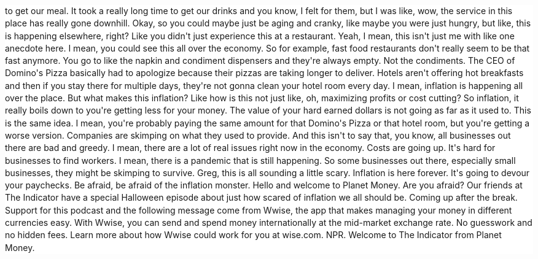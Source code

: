 to get our meal.
It took a really long time to get our drinks
and you know, I felt for them,
but I was like, wow, the service in this place
has really gone downhill.
Okay, so you could maybe just be aging
and cranky, like maybe you were just hungry,
but like, this is happening elsewhere, right?
Like you didn't just experience this at a restaurant.
Yeah, I mean, this isn't just me
with like one anecdote here.
I mean, you could see this all over the economy.
So for example, fast food restaurants
don't really seem to be that fast anymore.
You go to like the napkin and condiment dispensers
and they're always empty.
Not the condiments.
The CEO of Domino's Pizza basically had to apologize
because their pizzas are taking longer to deliver.
Hotels aren't offering hot breakfasts
and then if you stay there for multiple days,
they're not gonna clean your hotel room every day.
I mean, inflation is happening all over the place.
But what makes this inflation?
Like how is this not just like,
oh, maximizing profits or cost cutting?
So inflation, it really boils down to
you're getting less for your money.
The value of your hard earned dollars
is not going as far as it used to.
This is the same idea.
I mean, you're probably paying the same amount
for that Domino's Pizza or that hotel room,
but you're getting a worse version.
Companies are skimping on what they used to provide.
And this isn't to say that, you know,
all businesses out there are bad and greedy.
I mean, there are a lot of real issues
right now in the economy.
Costs are going up.
It's hard for businesses to find workers.
I mean, there is a pandemic that is still happening.
So some businesses out there, especially small businesses,
they might be skimping to survive.
Greg, this is all sounding a little scary.
Inflation is here forever.
It's going to devour your paychecks.
Be afraid, be afraid of the inflation monster.
Hello and welcome to Planet Money.
Are you afraid?
Our friends at The Indicator have a special
Halloween episode about just how scared of inflation
we all should be.
Coming up after the break.
Support for this podcast and the following message
come from Wwise, the app that makes managing your money
in different currencies easy.
With Wwise, you can send and spend money internationally
at the mid-market exchange rate.
No guesswork and no hidden fees.
Learn more about how Wwise could work for you
at wise.com.
NPR.
Welcome to The Indicator from Planet Money.